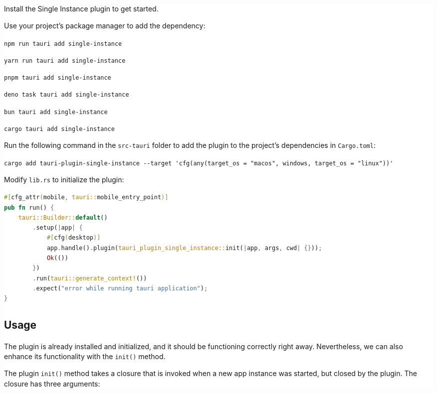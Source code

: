 Install the Single Instance plugin to get started.

Use your project’s package manager to add the dependency:

```
npm run tauri add single-instance
```

```
yarn run tauri add single-instance
```

```
pnpm tauri add single-instance
```

```
deno task tauri add single-instance
```

```
bun tauri add single-instance
```

```
cargo tauri add single-instance
```

Run the following command in the `src-tauri` folder to add the plugin to the project’s dependencies in `Cargo.toml`:

```
cargo add tauri-plugin-single-instance --target 'cfg(any(target_os = "macos", windows, target_os = "linux"))'
```

Modify `lib.rs` to initialize the plugin:

```rust
#[cfg_attr(mobile, tauri::mobile_entry_point)]
pub fn run() {
    tauri::Builder::default()
        .setup(|app| {
            #[cfg(desktop)]
            app.handle().plugin(tauri_plugin_single_instance::init(|app, args, cwd| {}));
            Ok(())
        })
        .run(tauri::generate_context!())
        .expect("error while running tauri application");
}
```

## Usage

The plugin is already installed and initialized, and it should be functioning correctly right away. Nevertheless, we can also enhance its functionality with the `init()` method.

The plugin `init()` method takes a closure that is invoked when a new app instance was started, but closed by the plugin. The closure has three arguments:
